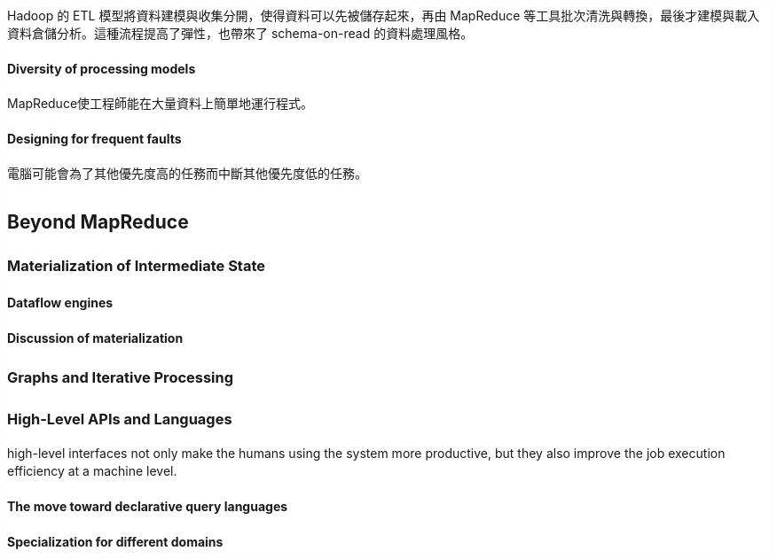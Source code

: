 Hadoop 的 ETL 模型將資料建模與收集分開，使得資料可以先被儲存起來，再由 MapReduce 等工具批次清洗與轉換，最後才建模與載入資料倉儲分析。這種流程提高了彈性，也帶來了 schema-on-read 的資料處理風格。

#### Diversity of processing models
MapReduce使工程師能在大量資料上簡單地運行程式。

#### Designing for frequent faults
電腦可能會為了其他優先度高的任務而中斷其他優先度低的任務。

## Beyond MapReduce

### Materialization of Intermediate State
#### Dataflow engines
#### Discussion of materialization

### Graphs and Iterative Processing
### High-Level APIs and Languages
high-level interfaces not only make the humans using the system more productive, but they also improve the job execution efficiency at a machine
level.
#### The move toward declarative query languages
#### Specialization for different domains
